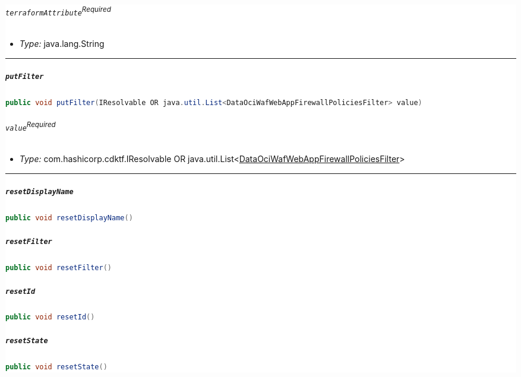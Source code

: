 ###### `terraformAttribute`<sup>Required</sup> <a name="terraformAttribute" id="rhizo-co-terraform-provider-oci.dataOciWafWebAppFirewallPolicies.DataOciWafWebAppFirewallPolicies.interpolationForAttribute.parameter.terraformAttribute"></a>

- *Type:* java.lang.String

---

##### `putFilter` <a name="putFilter" id="rhizo-co-terraform-provider-oci.dataOciWafWebAppFirewallPolicies.DataOciWafWebAppFirewallPolicies.putFilter"></a>

```java
public void putFilter(IResolvable OR java.util.List<DataOciWafWebAppFirewallPoliciesFilter> value)
```

###### `value`<sup>Required</sup> <a name="value" id="rhizo-co-terraform-provider-oci.dataOciWafWebAppFirewallPolicies.DataOciWafWebAppFirewallPolicies.putFilter.parameter.value"></a>

- *Type:* com.hashicorp.cdktf.IResolvable OR java.util.List<<a href="#rhizo-co-terraform-provider-oci.dataOciWafWebAppFirewallPolicies.DataOciWafWebAppFirewallPoliciesFilter">DataOciWafWebAppFirewallPoliciesFilter</a>>

---

##### `resetDisplayName` <a name="resetDisplayName" id="rhizo-co-terraform-provider-oci.dataOciWafWebAppFirewallPolicies.DataOciWafWebAppFirewallPolicies.resetDisplayName"></a>

```java
public void resetDisplayName()
```

##### `resetFilter` <a name="resetFilter" id="rhizo-co-terraform-provider-oci.dataOciWafWebAppFirewallPolicies.DataOciWafWebAppFirewallPolicies.resetFilter"></a>

```java
public void resetFilter()
```

##### `resetId` <a name="resetId" id="rhizo-co-terraform-provider-oci.dataOciWafWebAppFirewallPolicies.DataOciWafWebAppFirewallPolicies.resetId"></a>

```java
public void resetId()
```

##### `resetState` <a name="resetState" id="rhizo-co-terraform-provider-oci.dataOciWafWebAppFirewallPolicies.DataOciWafWebAppFirewallPolicies.resetState"></a>

```java
public void resetState()
```
